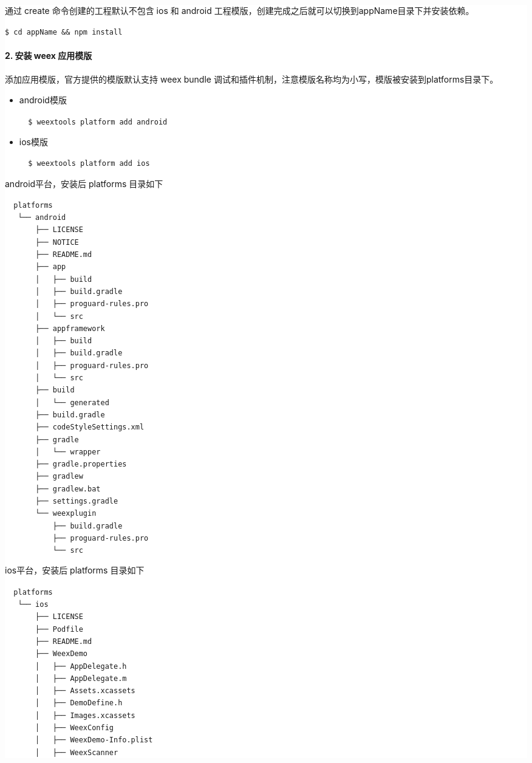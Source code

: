 通过 create 命令创建的工程默认不包含 ios 和 android 工程模版，创建完成之后就可以切换到appName目录下并安装依赖。

    $ cd appName && npm install

#### 2. 安装 weex 应用模版

添加应用模版，官方提供的模版默认支持 weex bundle 调试和插件机制，注意模版名称均为小写，模版被安装到platforms目录下。

* android模版

		$ weextools platform add android

* ios模版

		$ weextools platform add ios

    <a name="weex-plugin"></a>

android平台，安装后 platforms 目录如下

```
  platforms
   └── android
       ├── LICENSE
       ├── NOTICE
       ├── README.md
       ├── app
       │   ├── build
       │   ├── build.gradle
       │   ├── proguard-rules.pro
       │   └── src
       ├── appframework
       │   ├── build
       │   ├── build.gradle
       │   ├── proguard-rules.pro
       │   └── src
       ├── build
       │   └── generated
       ├── build.gradle
       ├── codeStyleSettings.xml
       ├── gradle
       │   └── wrapper
       ├── gradle.properties
       ├── gradlew
       ├── gradlew.bat
       ├── settings.gradle
       └── weexplugin
           ├── build.gradle
           ├── proguard-rules.pro
           └── src
```

ios平台，安装后 platforms 目录如下

```
  platforms
   └── ios
       ├── LICENSE
       ├── Podfile
       ├── README.md
       ├── WeexDemo
       │   ├── AppDelegate.h
       │   ├── AppDelegate.m
       │   ├── Assets.xcassets
       │   ├── DemoDefine.h
       │   ├── Images.xcassets
       │   ├── WeexConfig
       │   ├── WeexDemo-Info.plist
       │   ├── WeexScanner
```